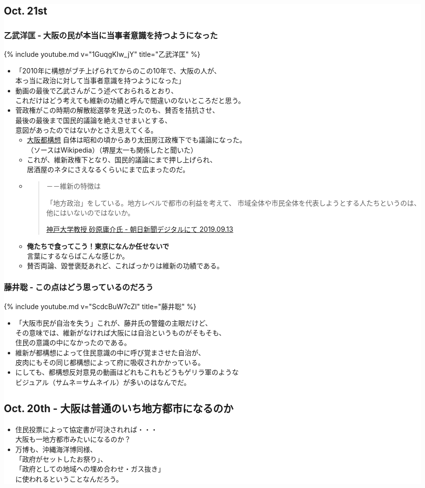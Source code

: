 
## Oct. 21st

### 乙武洋匡 - 大阪の民が本当に当事者意識を持つようになった

{% include youtube.md v="1GuqgKIw_jY" title="乙武洋匡" %}

* 「2010年に構想がブチ上げられてからのこの10年で、大阪の人が、  
  本っ当に政治に対して当事者意識を持つようになった」
* 動画の最後で乙武さんがこう述べておられるとおり、  
  これだけはどう考えても維新の功績と呼んで間違いのないところだと思う。
* 菅政権がこの時期の解散総選挙を見送ったのも、賛否を拮抗させ、  
  最後の最後まで国民的議論を絶えさせまいとする、  
  意図があったのではないかとさえ思えてくる。
  * [大阪都構想](https://ja.wikipedia.org/wiki/大阪都構想)
    自体は昭和の頃からあり太田房江政権下でも議論になった。  
	（ソースはWikipedia）（堺屋太一も関係したと聞いた）
  * これが、維新政権下となり、国民的議論にまで押し上げられ、  
    居酒屋のネタにさえなるくらいにまで広まったのだ。
  * > －－維新の特徴は
    > 
    > 「地方政治」をしている。地方レベルで都市の利益を考えて、
    > 市域全体や市民全体を代表しようとする人たちというのは、
	> 他にはいないのではないか。
	> 
	> [神戸大学教授 砂原庸介氏 - 朝日新聞デジタルにて 2019.09.13](https://digital.asahi.com/articles/ASM9D6H5HM9DPTIL030.html)
  * **俺たちで食ってこう！東京になんか任せないで**  
    言葉にするならばこんな感じか。
  * 賛否両論、毀誉褒貶あれど、こればっかりは維新の功績である。


### 藤井聡 - この点はどう思っているのだろう

{% include youtube.md v="ScdcBuW7cZI" title="藤井聡" %}

* 「大阪市民が自治を失う」これが、藤井氏の警鐘の主眼だけど、  
  その意味では、維新がなければ大阪には自治というものがそもそも、  
  住民の意識の中になかったのである。  
* 維新が都構想によって住民意識の中に呼び覚まさせた自治が、  
  皮肉にもその同じ都構想によって府に吸収されかかっている。
* にしても、都構想反対意見の動画はどれもこれもどうもゲリラ軍のような  
  ビジュアル（サムネ＝サムネイル）が多いのはなんでだ。


## Oct. 20th - 大阪は普通のいち地方都市になるのか

* 住民投票によって協定書が可決されれば・・・  
  大阪も一地方都市みたいになるのか？
* 万博も、沖縄海洋博同様、  
  「政府がセットしたお祭り」、  
  「政府としての地域への埋め合わせ・ガス抜き」  
  に使われるということなんだろう。
